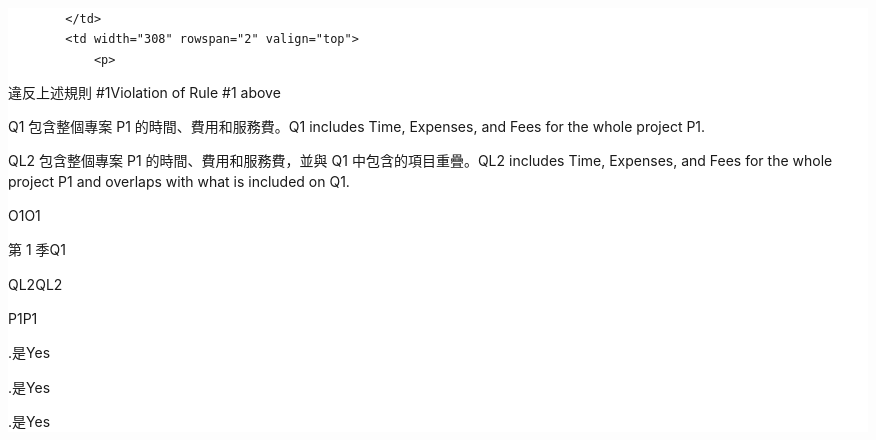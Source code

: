             </td>
            <td width="308" rowspan="2" valign="top">
                <p>
<span data-ttu-id="88b3a-241">違反上述規則 #1</span><span class="sxs-lookup"><span data-stu-id="88b3a-241">Violation of Rule #1 above</span></span> </p>
                <p>
<span data-ttu-id="88b3a-242">Q1 包含整個專案 P1 的時間、費用和服務費。</span><span class="sxs-lookup"><span data-stu-id="88b3a-242">Q1 includes Time, Expenses, and Fees for the whole project P1.</span></span>
                </p>
                <p>
<span data-ttu-id="88b3a-243">QL2 包含整個專案 P1 的時間、費用和服務費，並與 Q1 中包含的項目重疊。</span><span class="sxs-lookup"><span data-stu-id="88b3a-243">QL2 includes Time, Expenses, and Fees for the whole project P1 and overlaps with what is included on Q1.</span></span>
                </p>
            </td>
        </tr>
        <tr>
            <td width="61" valign="top">
                <p>
<span data-ttu-id="88b3a-244">O1</span><span class="sxs-lookup"><span data-stu-id="88b3a-244">O1</span></span> </p>
            </td>
            <td width="41" valign="top">
                <p>
<span data-ttu-id="88b3a-245">第 1 季</span><span class="sxs-lookup"><span data-stu-id="88b3a-245">Q1</span></span> </p>
            </td>
            <td width="42" valign="top">
                <p>
<span data-ttu-id="88b3a-246">QL2</span><span class="sxs-lookup"><span data-stu-id="88b3a-246">QL2</span></span> </p>
            </td>
            <td width="42" valign="top">
                <p>
<span data-ttu-id="88b3a-247">P1</span><span class="sxs-lookup"><span data-stu-id="88b3a-247">P1</span></span> </p>
            </td>
            <td width="48" valign="top">
                <p>
<span data-ttu-id="88b3a-248">.是</span><span class="sxs-lookup"><span data-stu-id="88b3a-248">Yes</span></span> </p>
            </td>
            <td width="48" valign="top">
                <p>
<span data-ttu-id="88b3a-249">.是</span><span class="sxs-lookup"><span data-stu-id="88b3a-249">Yes</span></span> </p>
            </td>
            <td width="42" valign="top">
                <p>
<span data-ttu-id="88b3a-250">.是</span><span class="sxs-lookup"><span data-stu-id="88b3a-250">Yes</span></span> </p>
            </td>
        </tr>
        <tr>
            <td width="61" valign="top">
            </td>
            <td width="41" valign="top">
            </td>
            <td width="42" valign="top">
            </td>
            <td width="42" valign="top">
            </td>
            <td width="48" valign="top">
            </td>